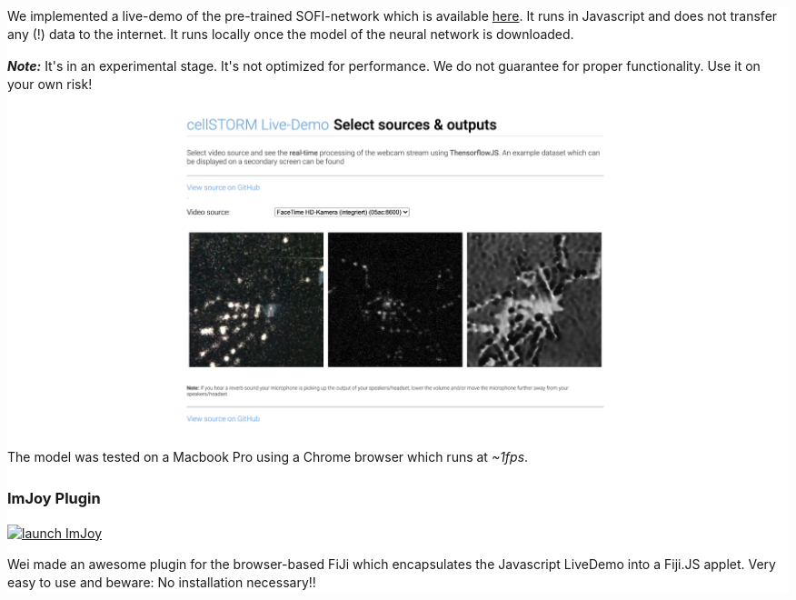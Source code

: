 We implemented a live-demo of the pre-trained SOFI-network which is available [here](./STORMjs/index.html). It runs in Javascript and does not transfer any (!) data to the internet. It runs locally once the model of the neural network is downloaded.

***Note:*** It's in an experimental stage. It's not optimized for performance. We do not guarantee for proper functionality. Use it on your own risk!

<p align="center">
<img src="./images/cellstorm_tensoflowjs_screenshot.png" width="500">
</p>

The model was tested on a Macbook Pro using a Chrome browser which runs at *~1fps*.


### ImJoy Plugin
[![launch ImJoy](https://imjoy.io/static/badge/launch-imjoy-badge.svg)](https://ij.imjoy.io/?plugin=https://gist.github.com/oeway/11cc4c3eea5646ec41e0c7a7a1957023&open=https://raw.githubusercontent.com/beniroquai/dSTORM-on-the-chea-i-p-Learn2Fluct/master/TF2_KERAS/testdata/03_measurment_ecoli_sofi_timeseries_txy.tif#)

Wei made an awesome plugin for the browser-based FiJi which encapsulates the Javascript LiveDemo into a Fiji.JS applet. Very easy to use and beware: No installation necessary!!
